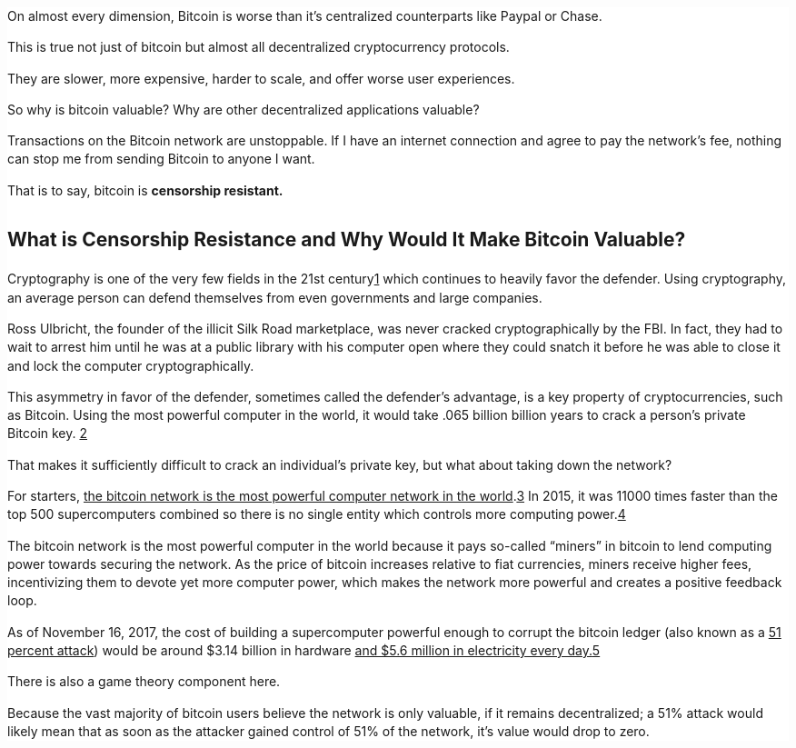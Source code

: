 On almost every dimension, Bitcoin is worse than it’s centralized counterparts like Paypal or Chase.

This is true not just of bitcoin but almost all decentralized cryptocurrency protocols.

They are slower, more expensive, harder to scale, and offer worse user experiences.

So why is bitcoin valuable? Why are other decentralized applications valuable?

Transactions on the Bitcoin network are unstoppable. If I have an internet connection and agree to pay the network’s fee, nothing can stop me from sending Bitcoin to anyone I want.

That is to say, bitcoin is **censorship resistant.**

## What is Censorship Resistance and Why Would It Make Bitcoin Valuable?

Cryptography is one of the very few fields in the 21st century[1](https://taylorpearson.me/why-is-bitcoin-valuable/#easy-footnote-bottom-1-9104) which continues to heavily favor the defender. Using cryptography, an average person can defend themselves from even governments and large companies.

Ross Ulbricht, the founder of the illicit Silk Road marketplace, was never cracked cryptographically by the FBI. In fact, they had to wait to arrest him until he was at a public library with his computer open where they could snatch it before he was able to close it and lock the computer cryptographically.

This asymmetry in favor of the defender, sometimes called the defender’s advantage, is a key property of cryptocurrencies, such as Bitcoin. Using the most powerful computer in the world, it would take .065 billion billion years to crack a person’s private Bitcoin key. [2](https://taylorpearson.me/why-is-bitcoin-valuable/#easy-footnote-bottom-2-9104)

That makes it sufficiently difficult to crack an individual’s private key, but what about taking down the network?

For starters, [the bitcoin network is the most powerful computer network in the world](https://news.bitcoin.com/bitcoin-hashrate-four-exahash-per-second/).[3](https://taylorpearson.me/why-is-bitcoin-valuable/#easy-footnote-bottom-3-9104) In 2015, it was 11000 times faster than the top 500 supercomputers combined so there is no single entity which controls more computing power.[4](https://taylorpearson.me/why-is-bitcoin-valuable/#easy-footnote-bottom-4-9104)

The bitcoin network is the most powerful computer in the world because it pays so-called “miners” in bitcoin to lend computing power towards securing the network. As the price of bitcoin increases relative to fiat currencies, miners receive higher fees, incentivizing them to devote yet more computer power, which makes the network more powerful and creates a positive feedback loop.

As of November 16, 2017, the cost of building a supercomputer powerful enough to corrupt the bitcoin ledger (also known as a [51 percent attack](https://www.mycryptopedia.com/51-percent-attack-explained/)) would be around $3.14 billion in hardware [and $5.6 million in electricity every day.](https://hackernoon.com/making-sense-of-cryptoeconomics-5edea77e4e8d)[5](https://taylorpearson.me/why-is-bitcoin-valuable/#easy-footnote-bottom-5-9104)

There is also a game theory component here.

Because the vast majority of bitcoin users believe the network is only valuable, if it remains decentralized; a 51% attack would likely mean that as soon as the attacker gained control of 51% of the network, it’s value would drop to zero.
